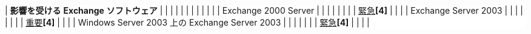 | **影響を受ける** **Exchange** **ソフトウェア**                                           |                                                                                                                      |                                                                                                                      |                                                                                                                      |                                                                                                                      |                                                                                                                      |                                                                                                                      |                                                                                                                      |                                                                                                                      |                                                                                                                      |                                                                                                                               |
| Exchange 2000 Server                                                                     |                                                                                                                      |                                                                                                                      |                                                                                                                      |                                                                                                                      |                                                                                                                      |                                                                                                                      |                                                                                                                      | [緊急](http://technet.microsoft.com/security/bulletin/ms04-036)**\[4\]**                                             |                                                                                                                      |                                                                                                                               |
| Exchange Server 2003                                                                     |                                                                                                                      |                                                                                                                      |                                                                                                                      |                                                                                                                      |                                                                                                                      |                                                                                                                      |                                                                                                                      | [重要](http://technet.microsoft.com/security/bulletin/ms04-036)**\[4\]**                                             |                                                                                                                      |                                                                                                                               |
| Windows Server 2003 上の Exchange Server 2003                                            |                                                                                                                      |                                                                                                                      |                                                                                                                      |                                                                                                                      |                                                                                                                      |                                                                                                                      | [緊急](http://technet.microsoft.com/security/bulletin/ms04-035)**\[4\]**                                             |                                                                                                                      |                                                                                                                      |                                                                                                                               |